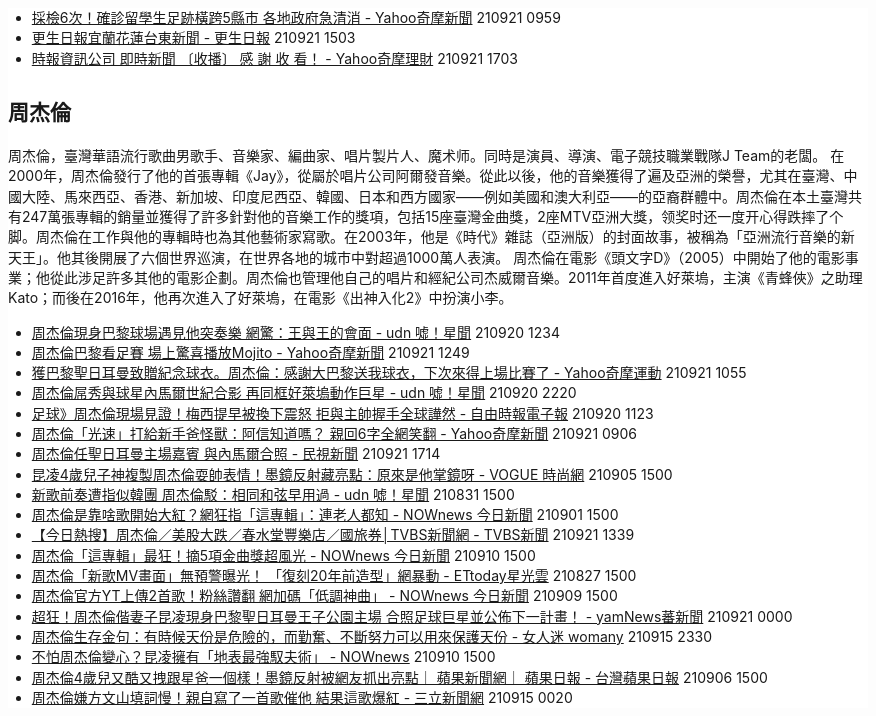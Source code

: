 - [採檢6次！確診留學生足跡橫跨5縣市 各地政府急清消 - Yahoo奇摩新聞](https://tw.news.yahoo.com/%E6%8E%A1%E6%AA%A26%E6%AC%A1-%E7%A2%BA%E8%A8%BA%E7%95%99%E5%AD%B8%E7%94%9F%E8%B6%B3%E8%B7%A1%E6%A9%AB%E8%B7%A85%E7%B8%A3%E5%B8%82-%E5%90%84%E5%9C%B0%E6%94%BF%E5%BA%9C%E6%80%A5%E6%B8%85%E6%B6%88-015900689.html "採檢6次！確診留學生足跡橫跨5縣市 各地政府急清消 - Yahoo奇摩新聞") 210921 0959
- [更生日報宜蘭花蓮台東新聞 - 更生日報](http://www.ksnews.com.tw/index.php/news/contents_page/0001527333 "更生日報宜蘭花蓮台東新聞 - 更生日報") 210921 1503
- [時報資訊公司 即時新聞 〔收播〕 感 謝 收 看！ - Yahoo奇摩理財](https://tw.stock.yahoo.com/news/%E6%99%82%E5%A0%B1%E8%B3%87%E8%A8%8A%E5%85%AC%E5%8F%B8-%E5%8D%B3%E6%99%82%E6%96%B0%E8%81%9E-%E6%94%B6%E6%92%AD-%E6%84%9F-%E8%AC%9D-090322852.html "時報資訊公司 即時新聞 〔收播〕 感 謝 收 看！ - Yahoo奇摩理財") 210921 1703

## 周杰倫

周杰倫，臺灣華語流行歌曲男歌手、音樂家、編曲家、唱片製片人、魔术师。同時是演員、導演、電子競技職業戰隊J Team的老闆。
在2000年，周杰倫發行了他的首張專輯《Jay》，從屬於唱片公司阿爾發音樂。從此以後，他的音樂獲得了遍及亞洲的榮譽，尤其在臺灣、中國大陸、馬來西亞、香港、新加坡、印度尼西亞、韓國、日本和西方國家——例如美國和澳大利亞——的亞裔群體中。周杰倫在本土臺灣共有247萬張專輯的銷量並獲得了許多針對他的音樂工作的獎項，包括15座臺灣金曲獎，2座MTV亞洲大獎，领奖时还一度开心得跌摔了个脚。周杰倫在工作與他的專輯時也為其他藝術家寫歌。在2003年，他是《時代》雜誌（亞洲版）的封面故事，被稱為「亞洲流行音樂的新天王」。他其後開展了六個世界巡演，在世界各地的城市中對超過1000萬人表演。
周杰倫在電影《頭文字D》（2005）中開始了他的電影事業；他從此涉足許多其他的電影企劃。周杰倫也管理他自己的唱片和經紀公司杰威爾音樂。2011年首度進入好萊塢，主演《青蜂俠》之助理Kato；而後在2016年，他再次進入了好萊塢，在電影《出神入化2》中扮演小李。
- [周杰倫現身巴黎球場遇見他突奏樂 網驚：王與王的會面 - udn 噓！星聞](https://stars.udn.com/star/story/10091/5758955 "周杰倫現身巴黎球場遇見他突奏樂 網驚：王與王的會面 - udn 噓！星聞") 210920 1234
- [周杰倫巴黎看足賽 場上驚喜播放Mojito - Yahoo奇摩新聞](https://tw.news.yahoo.com/%E5%91%A8%E6%9D%B0%E5%80%AB%E5%B7%B4%E9%BB%8E%E7%9C%8B%E8%B6%B3%E8%B3%BD-%E5%A0%B4%E4%B8%8A%E9%A9%9A%E5%96%9C%E6%92%AD%E6%94%BEmojito-044900176.html "周杰倫巴黎看足賽 場上驚喜播放Mojito - Yahoo奇摩新聞") 210921 1249
- [獲巴黎聖日耳曼致贈紀念球衣。周杰倫：感謝大巴黎送我球衣，下次來得上場比賽了 - Yahoo奇摩運動](https://tw.sports.yahoo.com/news/%E7%8D%B2%E5%B7%B4%E9%BB%8E%E8%81%96%E6%97%A5%E8%80%B3%E6%9B%BC%E8%87%B4%E8%B4%88%E7%B4%80%E5%BF%B5%E7%90%83%E8%A1%A3-%E5%91%A8%E6%9D%B0%E5%80%AB-%E6%84%9F%E8%AC%9D%E5%A4%A7%E5%B7%B4%E9%BB%8E%E9%80%81%E6%88%91%E7%90%83%E8%A1%A3-%E4%B8%8B%E6%AC%A1%E4%BE%86%E5%BE%97%E4%B8%8A%E5%A0%B4%E6%AF%94%E8%B3%BD%E4%BA%86-025513249.html "獲巴黎聖日耳曼致贈紀念球衣。周杰倫：感謝大巴黎送我球衣，下次來得上場比賽了 - Yahoo奇摩運動") 210921 1055
- [周杰倫屌秀與球星內馬爾世紀合影 再同框好萊塢動作巨星 - udn 噓！星聞](https://stars.udn.com/star/story/10091/5759873 "周杰倫屌秀與球星內馬爾世紀合影 再同框好萊塢動作巨星 - udn 噓！星聞") 210920 2220
- [足球》周杰倫現場見證！梅西提早被換下震怒 拒與主帥握手全球譁然 - 自由時報電子報](https://sports.ltn.com.tw/news/breakingnews/3677755 "足球》周杰倫現場見證！梅西提早被換下震怒 拒與主帥握手全球譁然 - 自由時報電子報") 210920 1123
- [周杰倫「光速」打給新手爸怪獸：阿信知道嗎？ 親回6字全網笑翻 - Yahoo奇摩新聞](https://tw.news.yahoo.com/%E5%91%A8%E6%9D%B0%E5%80%AB-%E5%85%89%E9%80%9F-%E6%89%93%E7%B5%A6%E6%96%B0%E6%89%8B%E7%88%B8%E6%80%AA%E7%8D%B8-%E9%98%BF%E4%BF%A1%E7%9F%A5%E9%81%93%E5%97%8E-%E8%A6%AA%E5%9B%9E6%E5%AD%97%E5%85%A8%E7%B6%B2%E7%AC%91%E7%BF%BB-010613856.html "周杰倫「光速」打給新手爸怪獸：阿信知道嗎？ 親回6字全網笑翻 - Yahoo奇摩新聞") 210921 0906
- [周杰倫任聖日耳曼主場嘉賓 與內馬爾合照 - 民視新聞](https://www.ftvnews.com.tw/news/detail/2021921A10M1 "周杰倫任聖日耳曼主場嘉賓 與內馬爾合照 - 民視新聞") 210921 1714
- [昆凌4歲兒子神複製周杰倫耍帥表情！墨鏡反射藏亮點：原來是他掌鏡呀 - VOGUE 時尚網](https://www.vogue.com.tw/entertainment/article/jays-son-looks-like-him "昆凌4歲兒子神複製周杰倫耍帥表情！墨鏡反射藏亮點：原來是他掌鏡呀 - VOGUE 時尚網") 210905 1500
- [新歌前奏遭指似韓團 周杰倫駁：相同和弦早用過 - udn 噓！星聞](https://stars.udn.com/star/story/10092/5712972 "新歌前奏遭指似韓團 周杰倫駁：相同和弦早用過 - udn 噓！星聞") 210831 1500
- [周杰倫是靠啥歌開始大紅？網狂指「這專輯」：連老人都知 - NOWnews 今日新聞](https://www.nownews.com/news/5369766 "周杰倫是靠啥歌開始大紅？網狂指「這專輯」：連老人都知 - NOWnews 今日新聞") 210901 1500
- [【今日熱搜】周杰倫／美股大跌／春水堂豐樂店／國旅券│TVBS新聞網 - TVBS新聞](https://news.tvbs.com.tw/life/1589411 "【今日熱搜】周杰倫／美股大跌／春水堂豐樂店／國旅券│TVBS新聞網 - TVBS新聞") 210921 1339
- [周杰倫「這專輯」最狂！摘5項金曲獎超風光 - NOWnews 今日新聞](https://www.nownews.com/news/5373838 "周杰倫「這專輯」最狂！摘5項金曲獎超風光 - NOWnews 今日新聞") 210910 1500
- [周杰倫「新歌MV畫面」無預警曝光！ 「復刻20年前造型」網暴動 - ETtoday星光雲](https://star.ettoday.net/news/2066286 "周杰倫「新歌MV畫面」無預警曝光！ 「復刻20年前造型」網暴動 - ETtoday星光雲") 210827 1500
- [周杰倫官方YT上傳2首歌！粉絲讚翻 網加碼「低調神曲」 - NOWnews 今日新聞](https://www.nownews.com/news/5375482 "周杰倫官方YT上傳2首歌！粉絲讚翻 網加碼「低調神曲」 - NOWnews 今日新聞") 210909 1500
- [超狂！周杰倫偕妻子昆凌現身巴黎聖日耳曼王子公園主場 合照足球巨星並公佈下一計畫！ - yamNews蕃新聞](http://n.yam.com/Article/20210921190653 "超狂！周杰倫偕妻子昆凌現身巴黎聖日耳曼王子公園主場 合照足球巨星並公佈下一計畫！ - yamNews蕃新聞") 210921 0000
- [周杰倫生存金句：有時候天份是危險的，而勤奮、不斷努力可以用來保護天份 - 女人迷 womany](https://womany.net/read/article/27717 "周杰倫生存金句：有時候天份是危險的，而勤奮、不斷努力可以用來保護天份 - 女人迷 womany") 210915 2330
- [不怕周杰倫變心？昆凌擁有「地表最強馭夫術」 - NOWnews](https://www.nownews.com/news/5377065 "不怕周杰倫變心？昆凌擁有「地表最強馭夫術」 - NOWnews") 210910 1500
- [周杰倫4歲兒又酷又拽跟星爸一個樣！墨鏡反射被網友抓出亮點｜ 蘋果新聞網｜ 蘋果日報 - 台灣蘋果日報](https://tw.appledaily.com/entertainment/20210906/NMVF7WUTDJC5VCK6PGJ3XMW5BQ/ "周杰倫4歲兒又酷又拽跟星爸一個樣！墨鏡反射被網友抓出亮點｜ 蘋果新聞網｜ 蘋果日報 - 台灣蘋果日報") 210906 1500
- [周杰倫嫌方文山填詞慢！親自寫了一首歌催他 結果這歌爆紅 - 三立新聞網](https://star.setn.com/news/998154 "周杰倫嫌方文山填詞慢！親自寫了一首歌催他 結果這歌爆紅 - 三立新聞網") 210915 0020